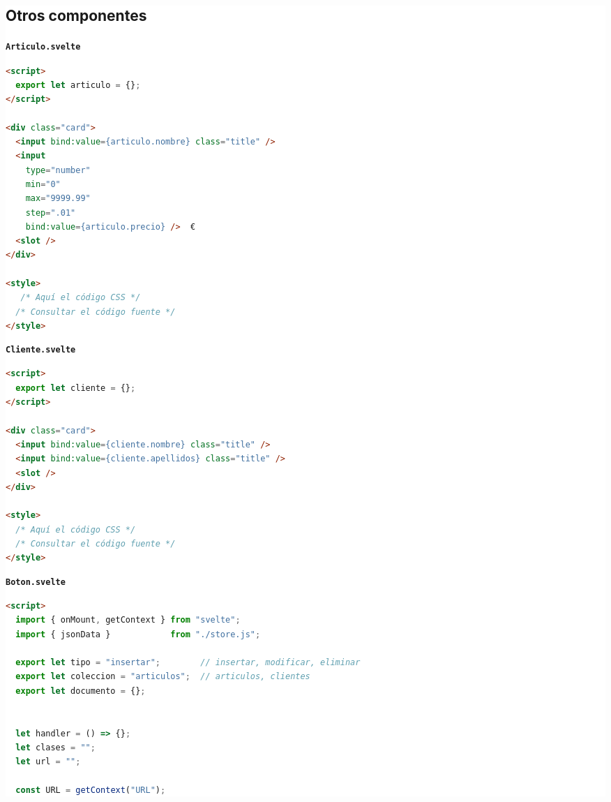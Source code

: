 

## Otros componentes

**`Articulo.svelte`**

```html
<script>
  export let articulo = {};
</script>

<div class="card">
  <input bind:value={articulo.nombre} class="title" />
  <input
    type="number"
    min="0"
    max="9999.99"
    step=".01"
    bind:value={articulo.precio} />  €
  <slot />
</div>

<style>
   /* Aquí el código CSS */
  /* Consultar el código fuente */
</style>
```



**`Cliente.svelte`**

```html
<script>
  export let cliente = {};
</script>

<div class="card">
  <input bind:value={cliente.nombre} class="title" />
  <input bind:value={cliente.apellidos} class="title" />
  <slot />
</div>

<style>
  /* Aquí el código CSS */
  /* Consultar el código fuente */
</style>
```




**`Boton.svelte`**


```html
<script>
  import { onMount, getContext } from "svelte";
  import { jsonData }            from "./store.js";

  export let tipo = "insertar";        // insertar, modificar, eliminar
  export let coleccion = "articulos";  // articulos, clientes
  export let documento = {};
  
 
  let handler = () => {};  
  let clases = "";
  let url = "";

  const URL = getContext("URL"); 
```
